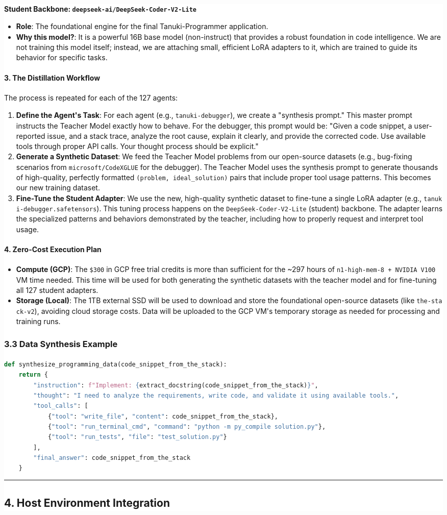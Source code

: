 **Student Backbone: `deepseek-ai/DeepSeek-Coder-V2-Lite`**
-   **Role**: The foundational engine for the final Tanuki-Programmer application.
-   **Why this model?**: It is a powerful 16B base model (non-instruct) that provides a robust foundation in code intelligence. We are not training this model itself; instead, we are attaching small, efficient LoRA adapters to it, which are trained to guide its behavior for specific tasks.

#### 3. The Distillation Workflow

The process is repeated for each of the 127 agents:

1.  **Define the Agent's Task**: For each agent (e.g., `tanuki-debugger`), we create a "synthesis prompt." This master prompt instructs the Teacher Model exactly how to behave. For the debugger, this prompt would be: "Given a code snippet, a user-reported issue, and a stack trace, analyze the root cause, explain it clearly, and provide the corrected code. Use available tools through proper API calls. Your thought process should be explicit."
2.  **Generate a Synthetic Dataset**: We feed the Teacher Model problems from our open-source datasets (e.g., bug-fixing scenarios from `microsoft/CodeXGLUE` for the debugger). The Teacher Model uses the synthesis prompt to generate thousands of high-quality, perfectly formatted `(problem, ideal_solution)` pairs that include proper tool usage patterns. This becomes our new training dataset.
3.  **Fine-Tune the Student Adapter**: We use the new, high-quality synthetic dataset to fine-tune a single LoRA adapter (e.g., `tanuki-debugger.safetensors`). This tuning process happens on the `DeepSeek-Coder-V2-Lite` (student) backbone. The adapter learns the specialized patterns and behaviors demonstrated by the teacher, including how to properly request and interpret tool usage.

#### 4. Zero-Cost Execution Plan

-   **Compute (GCP)**: The `$300` in GCP free trial credits is more than sufficient for the ~297 hours of `n1-high-mem-8 + NVIDIA V100` VM time needed. This time will be used for both generating the synthetic datasets with the teacher model and for fine-tuning all 127 student adapters.
-   **Storage (Local)**: The 1TB external SSD will be used to download and store the foundational open-source datasets (like `the-stack-v2`), avoiding cloud storage costs. Data will be uploaded to the GCP VM's temporary storage as needed for processing and training runs.

### 3.3 Data Synthesis Example

```python
def synthesize_programming_data(code_snippet_from_the_stack):
    return {
        "instruction": f"Implement: {extract_docstring(code_snippet_from_the_stack)}",
        "thought": "I need to analyze the requirements, write code, and validate it using available tools.",
        "tool_calls": [
            {"tool": "write_file", "content": code_snippet_from_the_stack},
            {"tool": "run_terminal_cmd", "command": "python -m py_compile solution.py"},
            {"tool": "run_tests", "file": "test_solution.py"}
        ],
        "final_answer": code_snippet_from_the_stack
    }
```

---

## 4. Host Environment Integration
